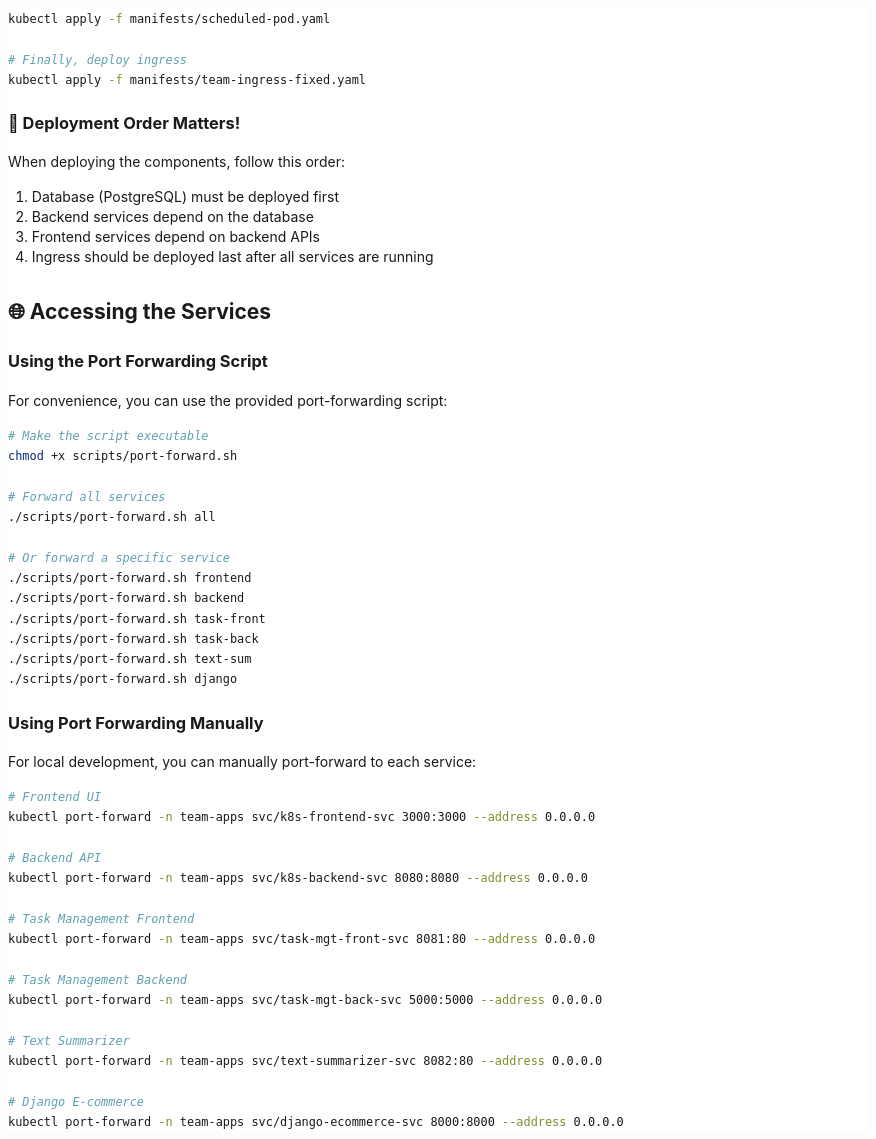 ```bash
kubectl apply -f manifests/scheduled-pod.yaml

# Finally, deploy ingress
kubectl apply -f manifests/team-ingress-fixed.yaml
```

### 📝 Deployment Order Matters!

When deploying the components, follow this order:
1. Database (PostgreSQL) must be deployed first
2. Backend services depend on the database
3. Frontend services depend on backend APIs
4. Ingress should be deployed last after all services are running

## 🌐 Accessing the Services

### Using the Port Forwarding Script

For convenience, you can use the provided port-forwarding script:

```bash
# Make the script executable
chmod +x scripts/port-forward.sh

# Forward all services
./scripts/port-forward.sh all

# Or forward a specific service
./scripts/port-forward.sh frontend
./scripts/port-forward.sh backend
./scripts/port-forward.sh task-front
./scripts/port-forward.sh task-back
./scripts/port-forward.sh text-sum
./scripts/port-forward.sh django
```

### Using Port Forwarding Manually

For local development, you can manually port-forward to each service:

```bash
# Frontend UI
kubectl port-forward -n team-apps svc/k8s-frontend-svc 3000:3000 --address 0.0.0.0

# Backend API
kubectl port-forward -n team-apps svc/k8s-backend-svc 8080:8080 --address 0.0.0.0

# Task Management Frontend
kubectl port-forward -n team-apps svc/task-mgt-front-svc 8081:80 --address 0.0.0.0

# Task Management Backend
kubectl port-forward -n team-apps svc/task-mgt-back-svc 5000:5000 --address 0.0.0.0

# Text Summarizer
kubectl port-forward -n team-apps svc/text-summarizer-svc 8082:80 --address 0.0.0.0

# Django E-commerce
kubectl port-forward -n team-apps svc/django-ecommerce-svc 8000:8000 --address 0.0.0.0
```
